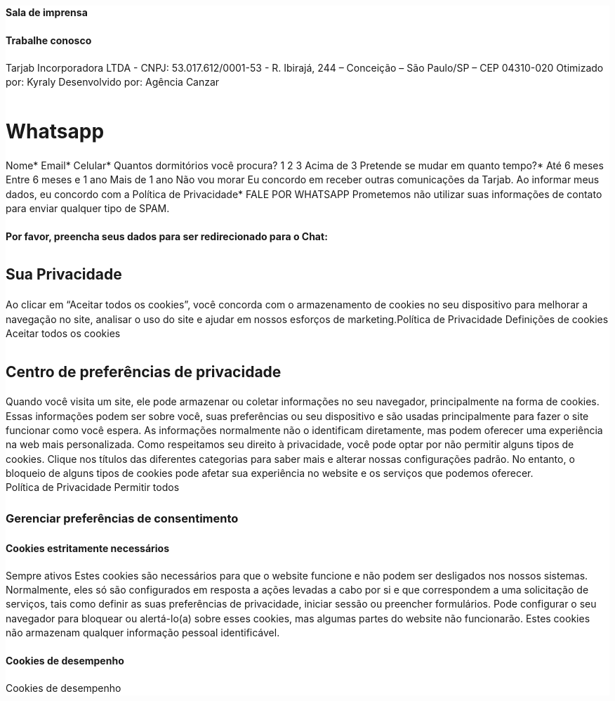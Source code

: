 
####  Sala de imprensa 
####  Trabalhe conosco 
Tarjab Incorporadora LTDA - CNPJ: 53.017.612/0001-53 - R. Ibirajá, 244 – Conceição – São Paulo/SP – CEP 04310-020 
Otimizado por: Kyraly
Desenvolvido por: Agência Canzar
# **Whatsapp**
Nome* 
Email* 
Celular* 
Quantos dormitórios você procura? 
1 
2 
3 
Acima de 3 
Pretende se mudar em quanto tempo?* 
Até 6 meses 
Entre 6 meses e 1 ano 
Mais de 1 ano 
Não vou morar 
Eu concordo em receber outras comunicações da Tarjab. Ao informar meus dados, eu concordo com a Política de Privacidade* 
FALE POR WHATSAPP 
Prometemos não utilizar suas informações de contato para enviar qualquer tipo de SPAM.
#### Por favor, preencha seus dados para ser redirecionado para o Chat:
## Sua Privacidade
Ao clicar em “Aceitar todos os cookies”, você concorda com o armazenamento de cookies no seu dispositivo para melhorar a navegação no site, analisar o uso do site e ajudar em nossos esforços de marketing.Política de Privacidade
Definições de cookies Aceitar todos os cookies
## Centro de preferências de privacidade
Quando você visita um site, ele pode armazenar ou coletar informações no seu navegador, principalmente na forma de cookies. Essas informações podem ser sobre você, suas preferências ou seu dispositivo e são usadas principalmente para fazer o site funcionar como você espera. As informações normalmente não o identificam diretamente, mas podem oferecer uma experiência na web mais personalizada. Como respeitamos seu direito à privacidade, você pode optar por não permitir alguns tipos de cookies. Clique nos títulos das diferentes categorias para saber mais e alterar nossas configurações padrão. No entanto, o bloqueio de alguns tipos de cookies pode afetar sua experiência no website e os serviços que podemos oferecer.   
Política de Privacidade
Permitir todos
### Gerenciar preferências de consentimento
#### Cookies estritamente necessários
Sempre ativos
Estes cookies são necessários para que o website funcione e não podem ser desligados nos nossos sistemas. Normalmente, eles só são configurados em resposta a ações levadas a cabo por si e que correspondem a uma solicitação de serviços, tais como definir as suas preferências de privacidade, iniciar sessão ou preencher formulários. Pode configurar o seu navegador para bloquear ou alertá-lo(a) sobre esses cookies, mas algumas partes do website não funcionarão. Estes cookies não armazenam qualquer informação pessoal identificável.
#### Cookies de desempenho
Cookies de desempenho